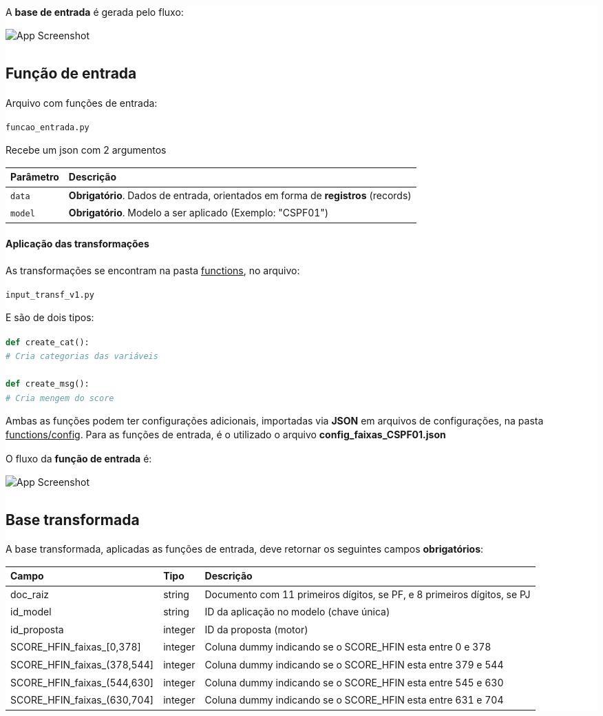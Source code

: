 A **base de entrada** é gerada pelo fluxo:

![App Screenshot](./images/fluxo_de_criacao_da_base_de_entrada.jpg)


## Função de entrada


Arquivo com funções de entrada:

```python
funcao_entrada.py
```

Recebe um json com 2 argumentos


| Parâmetro   | Descrição                                   |
| :---------- |:------------------------------------------ |
| `data`      | **Obrigatório**. Dados de entrada, orientados em forma de **registros** (records) |
| `model`      | **Obrigatório**. Modelo a ser aplicado (Exemplo: "CSPF01") |

#### Aplicação das transformações

As transformações se encontram na pasta [functions](https://github.com/Farm-Investimentos/farm-ds-cspf/tree/main/functions), no arquivo:

```python
input_transf_v1.py
```

E são de dois tipos:

```python
def create_cat():
# Cria categorias das variáveis

def create_msg():
# Cria mengem do score
```

Ambas as funções podem ter configurações adicionais, importadas via **JSON** em arquivos de configurações, na pasta [functions/config](https://github.com/Farm-Investimentos/farm-ds-cspf/tree/main/functions/config). Para as funções de entrada, é o utilizado o arquivo **config_faixas_CSPF01.json**

O fluxo da **função de entrada** é:

![App Screenshot](./images/fluxo_da_funcao_de_entrada.jpg)


## Base transformada


A base transformada, aplicadas as funções de entrada, deve retornar os seguintes campos **obrigatórios**:

| Campo   | Tipo       | Descrição                           |
| :---------- | :--------- | :---------------------------------- |
| doc_raiz | string | Documento com 11 primeiros dígitos, se PF, e 8 primeiros dígitos, se PJ |
| id_model | string | ID da aplicação no modelo (chave única) |
| id_proposta | integer | ID da proposta (motor) |
| SCORE_HFIN_faixas_[0,378] | integer | Coluna dummy indicando se o SCORE_HFIN esta entre 0 e 378 |
| SCORE_HFIN_faixas_(378,544] | integer | Coluna dummy indicando se o SCORE_HFIN esta entre 379 e 544 |
| SCORE_HFIN_faixas_(544,630] | integer | Coluna dummy indicando se o SCORE_HFIN esta entre 545 e 630 |
| SCORE_HFIN_faixas_(630,704] | integer | Coluna dummy indicando se o SCORE_HFIN esta entre 631 e 704 |